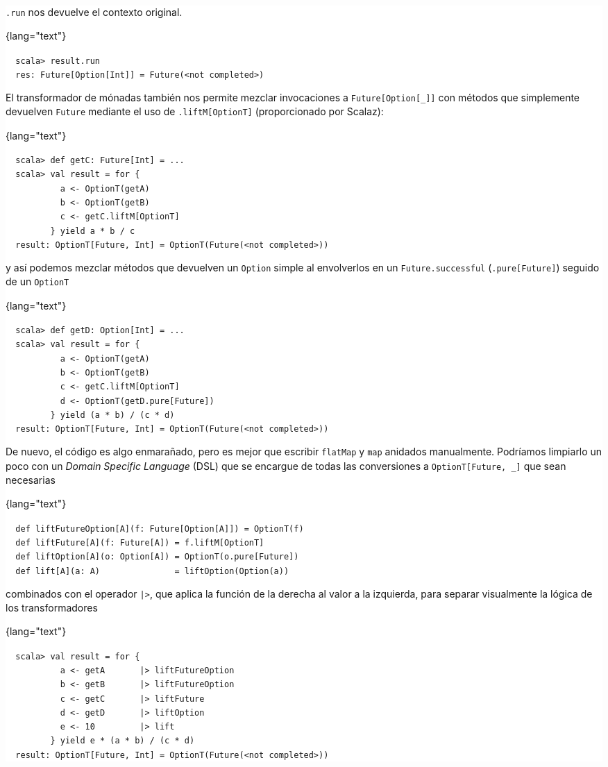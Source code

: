 `.run` nos devuelve el contexto original.

{lang="text"}
~~~~~~~~
  scala> result.run
  res: Future[Option[Int]] = Future(<not completed>)
~~~~~~~~

El transformador de mónadas también nos permite mezclar invocaciones a `Future[Option[_]]` con
métodos que simplemente devuelven `Future` mediante el uso de `.liftM[OptionT]` (proporcionado por
Scalaz):

{lang="text"}
~~~~~~~~
  scala> def getC: Future[Int] = ...
  scala> val result = for {
           a <- OptionT(getA)
           b <- OptionT(getB)
           c <- getC.liftM[OptionT]
         } yield a * b / c
  result: OptionT[Future, Int] = OptionT(Future(<not completed>))
~~~~~~~~

y así podemos mezclar métodos que devuelven un `Option` simple al envolverlos en un
`Future.successful` (`.pure[Future]`) seguido de un `OptionT`

{lang="text"}
~~~~~~~~
  scala> def getD: Option[Int] = ...
  scala> val result = for {
           a <- OptionT(getA)
           b <- OptionT(getB)
           c <- getC.liftM[OptionT]
           d <- OptionT(getD.pure[Future])
         } yield (a * b) / (c * d)
  result: OptionT[Future, Int] = OptionT(Future(<not completed>))
~~~~~~~~

De nuevo, el código es algo enmarañado, pero es mejor que escribir `flatMap` y `map` anidados
manualmente. Podríamos limpiarlo un poco con un *Domain Specific Language* (DSL) que se encargue de
todas las conversiones a `OptionT[Future, _]` que sean necesarias

{lang="text"}
~~~~~~~~
  def liftFutureOption[A](f: Future[Option[A]]) = OptionT(f)
  def liftFuture[A](f: Future[A]) = f.liftM[OptionT]
  def liftOption[A](o: Option[A]) = OptionT(o.pure[Future])
  def lift[A](a: A)               = liftOption(Option(a))
~~~~~~~~

combinados con el operador `|>`, que aplica la función de la derecha al valor a la izquierda, para
separar visualmente la lógica de los transformadores

{lang="text"}
~~~~~~~~
  scala> val result = for {
           a <- getA       |> liftFutureOption
           b <- getB       |> liftFutureOption
           c <- getC       |> liftFuture
           d <- getD       |> liftOption
           e <- 10         |> lift
         } yield e * (a * b) / (c * d)
  result: OptionT[Future, Int] = OptionT(Future(<not completed>))
~~~~~~~~
